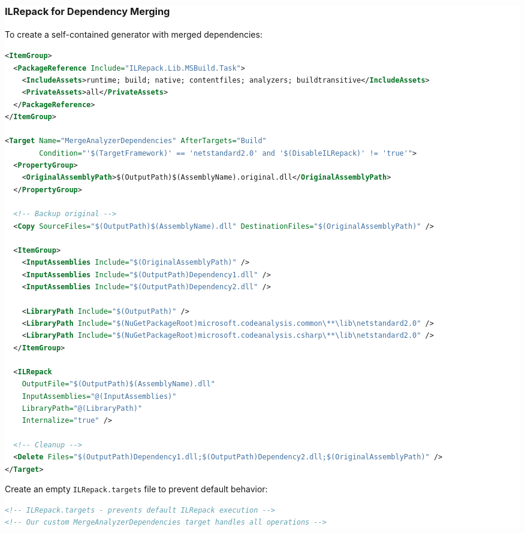### ILRepack for Dependency Merging

To create a self-contained generator with merged dependencies:

```xml
<ItemGroup>
  <PackageReference Include="ILRepack.Lib.MSBuild.Task">
    <IncludeAssets>runtime; build; native; contentfiles; analyzers; buildtransitive</IncludeAssets>
    <PrivateAssets>all</PrivateAssets>
  </PackageReference>
</ItemGroup>

<Target Name="MergeAnalyzerDependencies" AfterTargets="Build"
        Condition="'$(TargetFramework)' == 'netstandard2.0' and '$(DisableILRepack)' != 'true'">
  <PropertyGroup>
    <OriginalAssemblyPath>$(OutputPath)$(AssemblyName).original.dll</OriginalAssemblyPath>
  </PropertyGroup>

  <!-- Backup original -->
  <Copy SourceFiles="$(OutputPath)$(AssemblyName).dll" DestinationFiles="$(OriginalAssemblyPath)" />

  <ItemGroup>
    <InputAssemblies Include="$(OriginalAssemblyPath)" />
    <InputAssemblies Include="$(OutputPath)Dependency1.dll" />
    <InputAssemblies Include="$(OutputPath)Dependency2.dll" />

    <LibraryPath Include="$(OutputPath)" />
    <LibraryPath Include="$(NuGetPackageRoot)microsoft.codeanalysis.common\**\lib\netstandard2.0" />
    <LibraryPath Include="$(NuGetPackageRoot)microsoft.codeanalysis.csharp\**\lib\netstandard2.0" />
  </ItemGroup>

  <ILRepack
    OutputFile="$(OutputPath)$(AssemblyName).dll"
    InputAssemblies="@(InputAssemblies)"
    LibraryPath="@(LibraryPath)"
    Internalize="true" />

  <!-- Cleanup -->
  <Delete Files="$(OutputPath)Dependency1.dll;$(OutputPath)Dependency2.dll;$(OriginalAssemblyPath)" />
</Target>
```

Create an empty `ILRepack.targets` file to prevent default behavior:

```xml
<!-- ILRepack.targets - prevents default ILRepack execution -->
<!-- Our custom MergeAnalyzerDependencies target handles all operations -->
```
